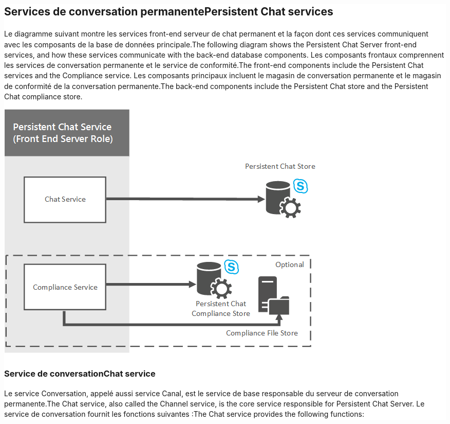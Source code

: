 ## <a name="persistent-chat-services"></a><span data-ttu-id="1609e-126">Services de conversation permanente</span><span class="sxs-lookup"><span data-stu-id="1609e-126">Persistent Chat services</span></span>

<span data-ttu-id="1609e-127">Le diagramme suivant montre les services front-end serveur de chat permanent et la façon dont ces services communiquent avec les composants de la base de données principale.</span><span class="sxs-lookup"><span data-stu-id="1609e-127">The following diagram shows the Persistent Chat Server front-end services, and how these services communicate with the back-end database components.</span></span> <span data-ttu-id="1609e-128">Les composants frontaux comprennent les services de conversation permanente et le service de conformité.</span><span class="sxs-lookup"><span data-stu-id="1609e-128">The front-end components include the Persistent Chat services and the Compliance service.</span></span> <span data-ttu-id="1609e-129">Les composants principaux incluent le magasin de conversation permanente et le magasin de conformité de la conversation permanente.</span><span class="sxs-lookup"><span data-stu-id="1609e-129">The back-end components include the Persistent Chat store and the Persistent Chat compliance store.</span></span>
  
![Services de haut niveau du serveur de conversation permanente](../../media/bcdbadbe-e868-4a46-8a73-36562648fdf7.png)
  
### <a name="chat-service"></a><span data-ttu-id="1609e-131">Service de conversation</span><span class="sxs-lookup"><span data-stu-id="1609e-131">Chat service</span></span>

<span data-ttu-id="1609e-132">Le service Conversation, appelé aussi service Canal, est le service de base responsable du serveur de conversation permanente.</span><span class="sxs-lookup"><span data-stu-id="1609e-132">The Chat service, also called the Channel service, is the core service responsible for Persistent Chat Server.</span></span> <span data-ttu-id="1609e-133">Le service de conversation fournit les fonctions suivantes :</span><span class="sxs-lookup"><span data-stu-id="1609e-133">The Chat service provides the following functions:</span></span>
  